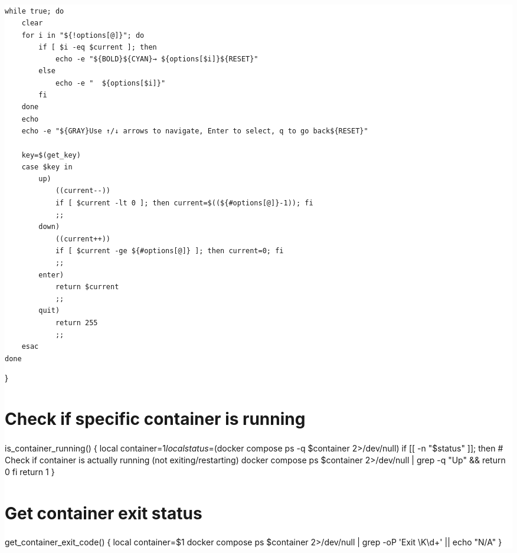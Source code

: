     while true; do
        clear
        for i in "${!options[@]}"; do
            if [ $i -eq $current ]; then
                echo -e "${BOLD}${CYAN}→ ${options[$i]}${RESET}"
            else
                echo -e "  ${options[$i]}"
            fi
        done
        echo
        echo -e "${GRAY}Use ↑/↓ arrows to navigate, Enter to select, q to go back${RESET}"

        key=$(get_key)
        case $key in
            up)
                ((current--))
                if [ $current -lt 0 ]; then current=$((${#options[@]}-1)); fi
                ;;
            down)
                ((current++))
                if [ $current -ge ${#options[@]} ]; then current=0; fi
                ;;
            enter)
                return $current
                ;;
            quit)
                return 255
                ;;
        esac
    done
}

# Check if specific container is running
is_container_running() {
    local container=$1
    local status=$(docker compose ps -q $container 2>/dev/null)
    if [[ -n "$status" ]]; then
        # Check if container is actually running (not exiting/restarting)
        docker compose ps $container 2>/dev/null | grep -q "Up" && return 0
    fi
    return 1
}

# Get container exit status
get_container_exit_code() {
    local container=$1
    docker compose ps $container 2>/dev/null | grep -oP 'Exit \K\d+' || echo "N/A"
}
